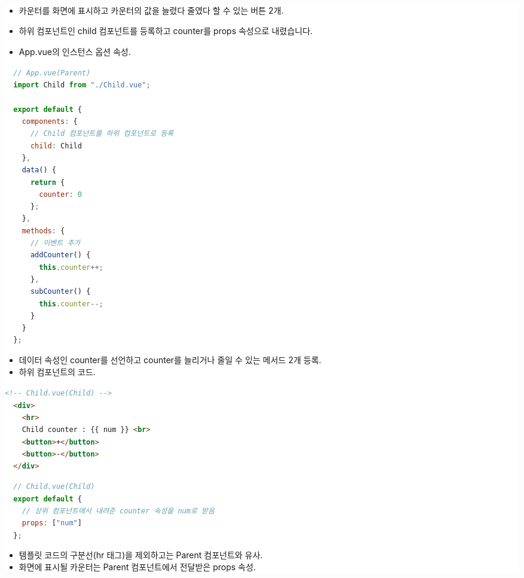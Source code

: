 - 카운터를 화면에 표시하고 카운터의 값을 늘렸다 줄였다 할 수 있는 버튼 2개. 
- 하위 컴포넌트인 child 컴포넌트를 등록하고 counter를 props 속성으로 내렸습니다.

- App.vue의 인스턴스 옵션 속성.

```javascript
  // App.vue(Parent)
  import Child from "./Child.vue";

  export default {
    components: {
      // Child 컴포넌트를 하위 컴포넌트로 등록
      child: Child
    },
    data() {
      return {
        counter: 0
      };
    },
    methods: {
      // 이벤트 추가
      addCounter() {
        this.counter++;
      },
      subCounter() {
        this.counter--;
      }
    }
  };
```

- 데이터 속성인 counter를 선언하고 counter를 늘리거나 줄일 수 있는 메서드 2개 등록.
- 하위 컴포넌트의 코드.

```html
<!-- Child.vue(Child) -->
  <div>
    <hr>
    Child counter : {{ num }} <br>
    <button>+</button>
    <button>-</button>
  </div>
```

```javascript
  // Child.vue(Child)
  export default {
    // 상위 컴포넌트에서 내려준 counter 속성을 num로 받음
    props: ["num"]
  };
```

- 템플릿 코드의 구분선(hr 태그)을 제외하고는 Parent 컴포넌트와 유사. 
- 화면에 표시될 카운터는 Parent 컴포넌트에서 전달받은 props 속성.

